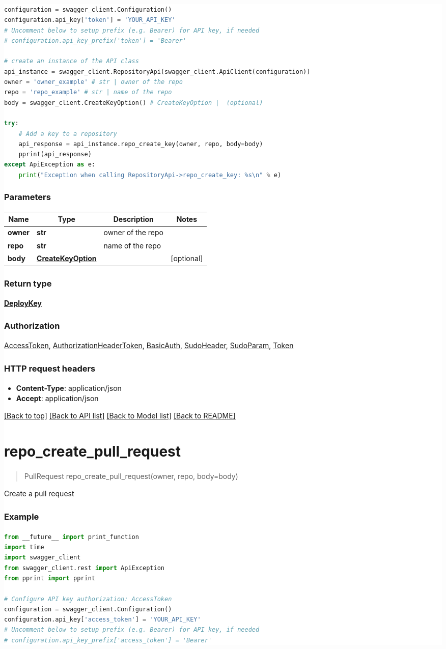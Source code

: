```python
configuration = swagger_client.Configuration()
configuration.api_key['token'] = 'YOUR_API_KEY'
# Uncomment below to setup prefix (e.g. Bearer) for API key, if needed
# configuration.api_key_prefix['token'] = 'Bearer'

# create an instance of the API class
api_instance = swagger_client.RepositoryApi(swagger_client.ApiClient(configuration))
owner = 'owner_example' # str | owner of the repo
repo = 'repo_example' # str | name of the repo
body = swagger_client.CreateKeyOption() # CreateKeyOption |  (optional)

try:
    # Add a key to a repository
    api_response = api_instance.repo_create_key(owner, repo, body=body)
    pprint(api_response)
except ApiException as e:
    print("Exception when calling RepositoryApi->repo_create_key: %s\n" % e)
```

### Parameters

Name | Type | Description  | Notes
------------- | ------------- | ------------- | -------------
 **owner** | **str**| owner of the repo | 
 **repo** | **str**| name of the repo | 
 **body** | [**CreateKeyOption**](CreateKeyOption.md)|  | [optional] 

### Return type

[**DeployKey**](DeployKey.md)

### Authorization

[AccessToken](../README.md#AccessToken), [AuthorizationHeaderToken](../README.md#AuthorizationHeaderToken), [BasicAuth](../README.md#BasicAuth), [SudoHeader](../README.md#SudoHeader), [SudoParam](../README.md#SudoParam), [Token](../README.md#Token)

### HTTP request headers

 - **Content-Type**: application/json
 - **Accept**: application/json

[[Back to top]](#) [[Back to API list]](../README.md#documentation-for-api-endpoints) [[Back to Model list]](../README.md#documentation-for-models) [[Back to README]](../README.md)

# **repo_create_pull_request**
> PullRequest repo_create_pull_request(owner, repo, body=body)

Create a pull request

### Example
```python
from __future__ import print_function
import time
import swagger_client
from swagger_client.rest import ApiException
from pprint import pprint

# Configure API key authorization: AccessToken
configuration = swagger_client.Configuration()
configuration.api_key['access_token'] = 'YOUR_API_KEY'
# Uncomment below to setup prefix (e.g. Bearer) for API key, if needed
# configuration.api_key_prefix['access_token'] = 'Bearer'
```